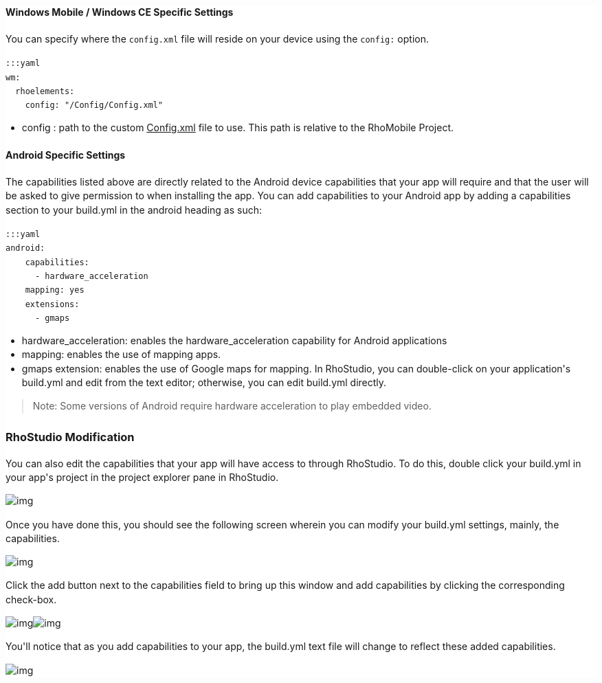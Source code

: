 #### Windows Mobile / Windows CE Specific Settings
You can specify where the `config.xml` file will reside on your device using the `config:` option.

    :::yaml
    wm:
      rhoelements:
        config: "/Config/Config.xml"

* config : path to the custom [Config.xml](runtime_config#configxml) file to use. This path is relative to the RhoMobile Project.

#### Android Specific Settings
The capabilities listed above are directly related to the Android device capabilities that your app will require and that the user will be asked to give permission to when installing the app. You can add capabilities to your Android app by adding a capabilities section to your build.yml in the android heading as such:

    :::yaml
    android:
        capabilities:
          - hardware_acceleration
        mapping: yes
        extensions:
          - gmaps

* hardware_acceleration: enables the hardware_acceleration capability for Android applications
* mapping: enables the use of mapping apps.
* gmaps extension: enables the use of Google maps for mapping. In RhoStudio, you can double-click on your application's build.yml and edit from the text editor; otherwise, you can edit build.yml directly.

> Note: Some versions of Android require hardware acceleration to play embedded video.

### RhoStudio Modification
You can also edit the capabilities that your app will have access to through RhoStudio. To do this, double click your build.yml in your app's project in the project explorer pane in RhoStudio.

![img](https://s3.amazonaws.com/docs.tau-technologies.com/images/rhodocs/guide/build_config/open-build-yml-4.1.png)

Once you have done this, you should see the following screen wherein you can modify your build.yml settings, mainly, the capabilities.

![img](https://s3.amazonaws.com/docs.tau-technologies.com/images/rhodocs/guide/build_config/build-yml-edit-window-4.1.png)

Click the add button next to the capabilities field to bring up this window and add capabilities by clicking the corresponding check-box.

![img](https://s3.amazonaws.com/docs.tau-technologies.com/images/rhodocs/guide/build_config/select-capabilities-rhostudio-none-selected-4.1.png)![img](https://s3.amazonaws.com/docs.tau-technologies.com/images/rhodocs/guide/build_config/select-capabilities-rhostudio-camera-and-bt-4.1.png)

You'll notice that as you add capabilities to your app, the build.yml text file will change to reflect these added capabilities.

![img](https://s3.amazonaws.com/docs.tau-technologies.com/images/rhodocs/guide/build_config/added-capabilities-in-build-yml-4.1.png)

